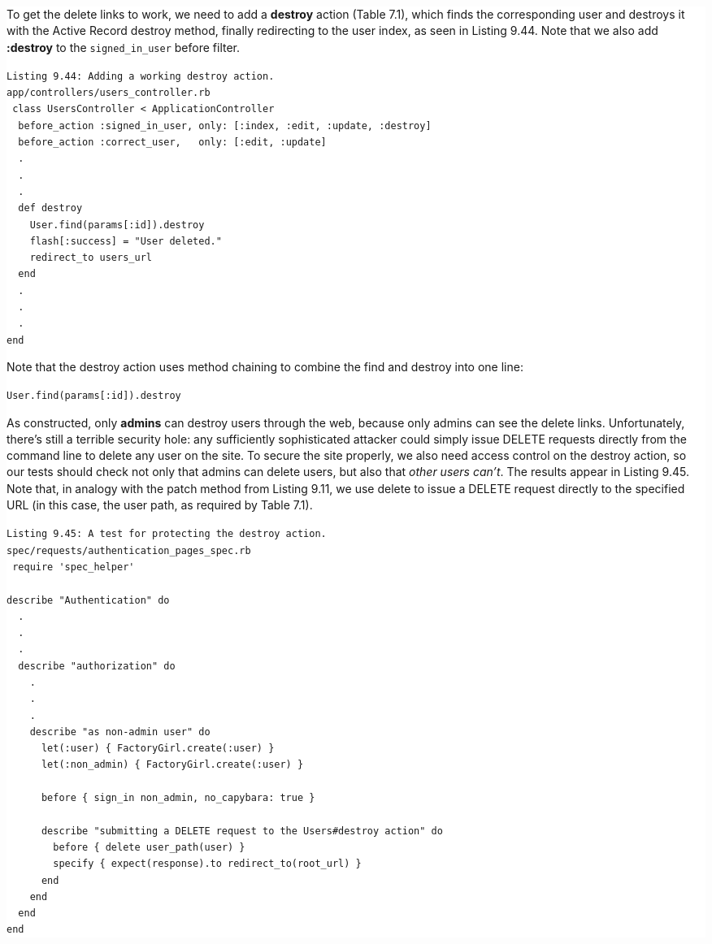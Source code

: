 To get the delete links to work, we need to add a **destroy** action (Table 7.1), which finds the corresponding user and destroys it with the Active Record destroy method, finally redirecting to the user index, as seen in Listing 9.44. Note that we also add **:destroy** to the `signed_in_user` before filter.

	Listing 9.44: Adding a working destroy action.
	app/controllers/users_controller.rb
	 class UsersController < ApplicationController
	  before_action :signed_in_user, only: [:index, :edit, :update, :destroy]
	  before_action :correct_user,   only: [:edit, :update]
	  .
	  .
	  .
	  def destroy
	    User.find(params[:id]).destroy
	    flash[:success] = "User deleted."
	    redirect_to users_url
	  end
	  .
	  .
	  .
	end

Note that the destroy action uses method chaining to combine the find and destroy into one line:

	User.find(params[:id]).destroy

As constructed, only **admins** can destroy users through the web, because only admins can see the delete links. Unfortunately, there’s still a terrible security hole: any sufficiently sophisticated attacker could simply issue DELETE requests directly from the command line to delete any user on the site. To secure the site properly, we also need access control on the destroy action, so our tests should check not only that admins can delete users, but also that *other users can’t*. The results appear in Listing 9.45. Note that, in analogy with the patch method from Listing 9.11, we use delete to issue a DELETE request directly to the specified URL (in this case, the user path, as required by Table 7.1).

	Listing 9.45: A test for protecting the destroy action.
	spec/requests/authentication_pages_spec.rb
	 require 'spec_helper'

	describe "Authentication" do
	  .
	  .
	  .
	  describe "authorization" do
	    .
	    .
	    .
	    describe "as non-admin user" do
	      let(:user) { FactoryGirl.create(:user) }
	      let(:non_admin) { FactoryGirl.create(:user) }

	      before { sign_in non_admin, no_capybara: true }

	      describe "submitting a DELETE request to the Users#destroy action" do
	        before { delete user_path(user) }
	        specify { expect(response).to redirect_to(root_url) }
	      end
	    end
	  end
	end
